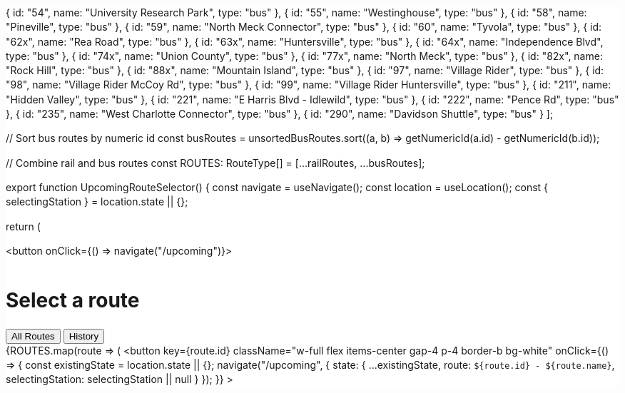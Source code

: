   { id: "54", name: "University Research Park", type: "bus" },
  { id: "55", name: "Westinghouse", type: "bus" },
  { id: "58", name: "Pineville", type: "bus" },
  { id: "59", name: "North Meck Connector", type: "bus" },
  { id: "60", name: "Tyvola", type: "bus" },
  { id: "62x", name: "Rea Road", type: "bus" },
  { id: "63x", name: "Huntersville", type: "bus" },
  { id: "64x", name: "Independence Blvd", type: "bus" },
  { id: "74x", name: "Union County", type: "bus" },
  { id: "77x", name: "North Meck", type: "bus" },
  { id: "82x", name: "Rock Hill", type: "bus" },
  { id: "88x", name: "Mountain Island", type: "bus" },
  { id: "97", name: "Village Rider", type: "bus" },
  { id: "98", name: "Village Rider McCoy Rd", type: "bus" },
  { id: "99", name: "Village Rider Huntersville", type: "bus" },
  { id: "211", name: "Hidden Valley", type: "bus" },
  { id: "221", name: "E Harris Blvd - Idlewild", type: "bus" },
  { id: "222", name: "Pence Rd", type: "bus" },
  { id: "235", name: "West Charlotte Connector", type: "bus" },
  { id: "290", name: "Davidson Shuttle", type: "bus" }
];

// Sort bus routes by numeric id
const busRoutes = unsortedBusRoutes.sort((a, b) => getNumericId(a.id) - getNumericId(b.id));

// Combine rail and bus routes
const ROUTES: RouteType[] = [...railRoutes, ...busRoutes];

export function UpcomingRouteSelector() {
  const navigate = useNavigate();
  const location = useLocation();
  const { selectingStation } = location.state || {};
  
  return (
    <div className="flex flex-col h-full bg-white">
      <div className="bg-[#0B4EA2] text-white p-4 flex items-center gap-4">
        <button onClick={() => navigate("/upcoming")}>
          <ArrowLeft size={24} />
        </button>
        <h1 className="text-xl">Select a route</h1>
      </div>
      <div className="border-b">
        <div className="flex">
          <button className="flex-1 py-4 text-[#0B4EA2] border-b-2 border-[#0B4EA2]">
            All Routes
          </button>
          <button className="flex-1 py-4 text-gray-600">History</button>
        </div>
      </div>
      <div className="flex-1 bg-gray-50 overflow-y-auto pb-24">
        {ROUTES.map(route => (
          <button
            key={route.id}
            className="w-full flex items-center gap-4 p-4 border-b bg-white"
            onClick={() => {
              const existingState = location.state || {};
              navigate("/upcoming", {
                state: {
                  ...existingState,
                  route: `${route.id} - ${route.name}`,
                  selectingStation: selectingStation || null
                }
              });
            }}
          >

  [key: string]: {
